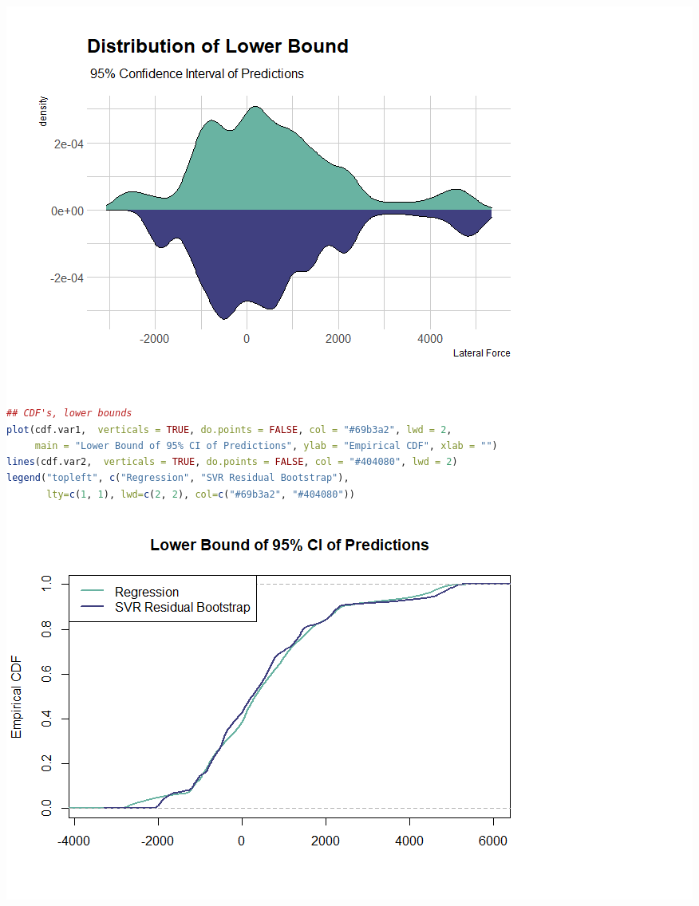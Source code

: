 ![](LateralForce_EmpiricalPredDistro_SVR_files/figure-gfm/unnamed-chunk-8-1.png)

``` r
## CDF's, lower bounds
plot(cdf.var1,  verticals = TRUE, do.points = FALSE, col = "#69b3a2", lwd = 2,
     main = "Lower Bound of 95% CI of Predictions", ylab = "Empirical CDF", xlab = "")
lines(cdf.var2,  verticals = TRUE, do.points = FALSE, col = "#404080", lwd = 2)
legend("topleft", c("Regression", "SVR Residual Bootstrap"),
       lty=c(1, 1), lwd=c(2, 2), col=c("#69b3a2", "#404080"))
```

![](LateralForce_EmpiricalPredDistro_SVR_files/figure-gfm/unnamed-chunk-8-2.png)
